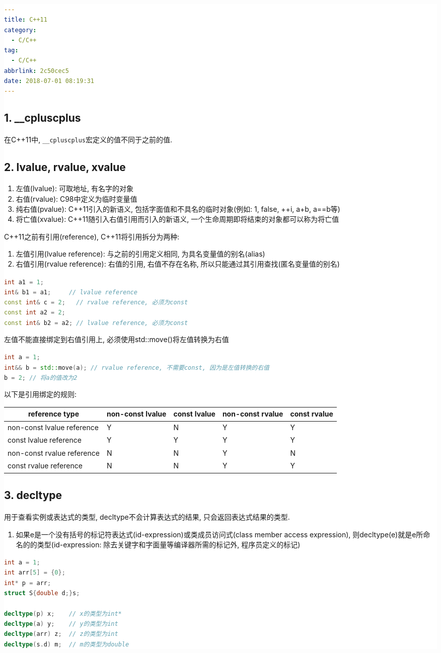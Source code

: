 ```yaml
---
title: C++11
category:
  - C/C++
tag:
  - C/C++
abbrlink: 2c50cec5
date: 2018-07-01 08:19:31
---
```


## 1. __cpluscplus
在C++11中, `__cpluscplus`宏定义的值不同于之前的值.


## 2. lvalue, rvalue, xvalue
1. 左值(lvalue): 可取地址, 有名字的对象
2. 右值(rvalue): C98中定义为临时变量值
3. 纯右值(pvalue): C++11引入的新语义, 包括字面值和不具名的临时对象(例如: 1, false, ++i, a+b, a==b等)
4. 将亡值(xvalue): C++11随引入右值引用而引入的新语义, 一个生命周期即将结束的对象都可以称为将亡值

C++11之前有引用(reference), C++11将引用拆分为两种:
1. 左值引用(lvalue reference): 与之前的引用定义相同, 为具名变量值的别名(alias)
2. 右值引用(rvalue reference): 右值的引用, 右值不存在名称, 所以只能通过其引用查找(匿名变量值的别名)

```cpp
int a1 = 1;
int& b1 = a1;     // lvalue reference
const int& c = 2;   // rvalue reference, 必须为const
const int a2 = 2;
const int& b2 = a2; // lvalue reference, 必须为const
```

左值不能直接绑定到右值引用上, 必须使用std::move()将左值转换为右值
```cpp
int a = 1;
int&& b = std::move(a); // rvalue reference, 不需要const, 因为是左值转换的右值
b = 2; // 将a的值改为2
```

以下是引用绑定的规则:

reference type |  non-const lvalue | const lvalue | non-const rvalue | const rvalue
----- | ---- | ---- | ---- | ---- 
non-const lvalue reference | Y | N | Y | Y 
const lvalue reference | Y | Y | Y | Y 
non-const rvalue reference | N | N | Y | N
const rvalue reference | N | N | Y | Y


## 3. decltype
用于查看实例或表达式的类型, decltype不会计算表达式的结果, 只会返回表达式结果的类型. 
1. 如果e是一个没有括号的标记符表达式(id-expression)或类成员访问式(class member access expression), 则decltype(e)就是e所命名的的类型(id-expression: 除去关键字和字面量等编译器所需的标记外, 程序员定义的标记)
```cpp
int a = 1;
int arr[5] = {0};
int* p = arr;
struct S{double d;}s;

decltype(p) x;    // x的类型为int*
decltype(a) y;    // y的类型为int
decltype(arr) z;  // z的类型为int
decltype(s.d) m;  // m的类型为double
```